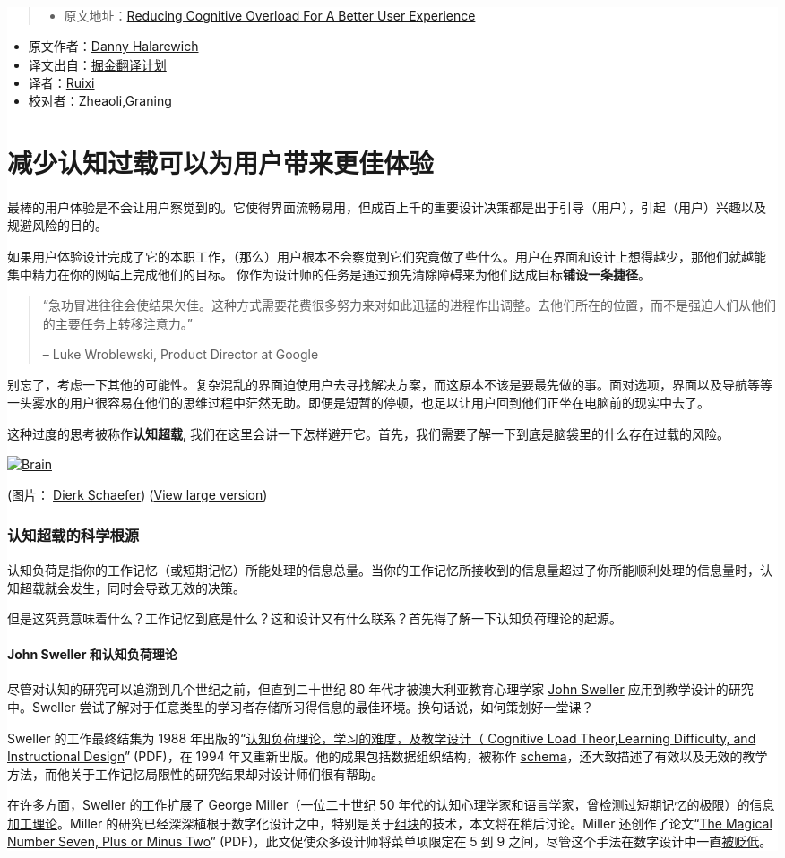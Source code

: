 > * 原文地址：[Reducing Cognitive Overload For A Better User Experience](https://www.smashingmagazine.com/2016/09/reducing-cognitive-overload-for-a-better-user-experience/)
* 原文作者：[Danny Halarewich](https://www.smashingmagazine.com/author/dannyhalarewich/)
* 译文出自：[掘金翻译计划](https://github.com/xitu/gold-miner)
* 译者：[Ruixi](https://github.com/Ruixi)
* 校对者：[Zheaoli](https://github.com/Zheaoli),[Graning](https://github.com/Graning)

# 减少认知过载可以为用户带来更佳体验

最棒的用户体验是不会让用户察觉到的。它使得界面流畅易用，但成百上千的重要设计决策都是出于引导（用户），引起（用户）兴趣以及规避风险的目的。

如果用户体验设计完成了它的本职工作，（那么）用户根本不会察觉到它们究竟做了些什么。用户在界面和设计上想得越少，那他们就越能集中精力在你的网站上完成他们的目标。 你作为设计师的任务是通过预先清除障碍来为他们达成目标**铺设一条捷径**。

> “急功冒进往往会使结果欠佳。这种方式需要花费很多努力来对如此迅猛的进程作出调整。去他们所在的位置，而不是强迫人们从他们的主要任务上转移注意力。”
> 
> – Luke Wroblewski, Product Director at Google

别忘了，考虑一下其他的可能性。复杂混乱的界面迫使用户去寻找解决方案，而这原本不该是要最先做的事。面对选项，界面以及导航等等一头雾水的用户很容易在他们的思维过程中茫然无助。即便是短暂的停顿，也足以让用户回到他们正坐在电脑前的现实中去了。

这种过度的思考被称作**认知超载**, 我们在这里会讲一下怎样避开它。首先，我们需要了解一下到底是脑袋里的什么存在过载的风险。 

[![Brain](https://www.smashingmagazine.com/wp-content/uploads/2016/08/cognitive-overload-image20.png)](https://www.smashingmagazine.com/wp-content/uploads/2016/08/cognitive-overload-image20-large-opt.jpg)[](#1)  

(图片： [Dierk Schaefer](https://www.flickr.com/photos/dierkschaefer/2961565820/)[](#2)) ([View large version](https://www.smashingmagazine.com/wp-content/uploads/2016/08/cognitive-overload-image20-large-opt.jpg)[](#3))



### 认知超载的科学根源

认知负荷是指你的工作记忆（或短期记忆）所能处理的信息总量。当你的工作记忆所接收到的信息量超过了你所能顺利处理的信息量时，认知超载就会发生，同时会导致无效的决策。

但是这究竟意味着什么？工作记忆到底是什么？这和设计又有什么联系？首先得了解一下认知负荷理论的起源。

#### John Sweller 和认知负荷理论

尽管对认知的研究可以追溯到几个世纪之前，但直到二十世纪 80 年代才被澳大利亚教育心理学家 [John Sweller](https://education.arts.unsw.edu.au/about-us/people/john-sweller/)[](#4) 应用到教学设计的研究中。Sweller 尝试了解对于任意类型的学习者存储所习得信息的最佳环境。换句话说，如何策划好一堂课？

Sweller 的工作最终结集为 1988 年出版的“[认知负荷理论，学习的难度，及教学设计（ Cognitive Load Theor,Learning Difficulty, and Instructional Design](http://www.realtechsupport.org/UB/I2C/Sweller_CognitiveLoadTheory_1994.pdf)[](#128)[](#5)” (PDF)，在 1994 年又重新出版。他的成果包括数据组织结构，被称作 [schema](https://en.wikipedia.org/wiki/Schema_(psychology))[](#6)，还大致描述了有效以及无效的教学方法，而他关于工作记忆局限性的研究结果却对设计师们很有帮助。

在许多方面，Sweller 的工作扩展了 [George Miller](http://www.psychologicalscience.org/index.php/publications/observer/2012/october-12/remembering-george-a-miller.html)[](#8)（一位二十世纪 50 年代的认知心理学家和语言学家，曾检测过短期记忆的极限）的[信息加工理论](http://www.instructionaldesign.org/theories/information-processing.html)[](#7)。Miller 的研究已经深深植根于数字化设计之中，特别是关于[组块](https://www.nngroup.com/articles/chunking/)[](#63)[](#9)的技术，本文将在稍后讨论。Miller 还创作了论文“[The Magical Number Seven, Plus or Minus Two](http://www.psych.utoronto.ca/users/peterson/psy430s2001/Miller%20GA%20Magical%20Seven%20Psych%20Review%201955.pdf)[](#10)” (PDF)，此文促使众多设计师将菜单项限定在 5 到 9 之间，尽管这个手法在数字设计中一直[被贬低](http://uxmyths.com/post/931925744/myth-23-choices-should-always-be-limited-to-seven)[](#11)。
